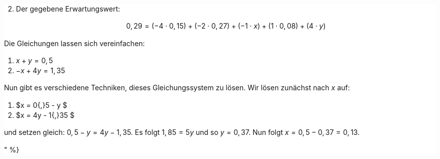 2. Der gegebene Erwartungswert:

   $$
   0{,}29 = (-4 \cdot 0{,}15) + (-2 \cdot 0{,}27) + (-1 \cdot x) + (1 \cdot 0{,}08) + (4 \cdot y)
   $$

Die Gleichungen lassen sich vereinfachen:

1. $x + y = 0{,}5$
2. $- x + 4y = 1{,}35$

Nun gibt es verschiedene Techniken, dieses Gleichungssystem zu lösen. Wir lösen zunächst nach $x$ auf:

1. $x = 0{,}5 - y $
2. $x = 4y - 1{,}35 $

und setzen gleich: $0{,}5 -y = 4y - 1{,}35$. Es folgt $1{,}85 = 5y$ und so $y=0{,}37$. Nun folgt $x=0{,}5 - 0{,}37 = 0{,}13$.

"
%}

<div id="skript-aufgabe-7"></div>
